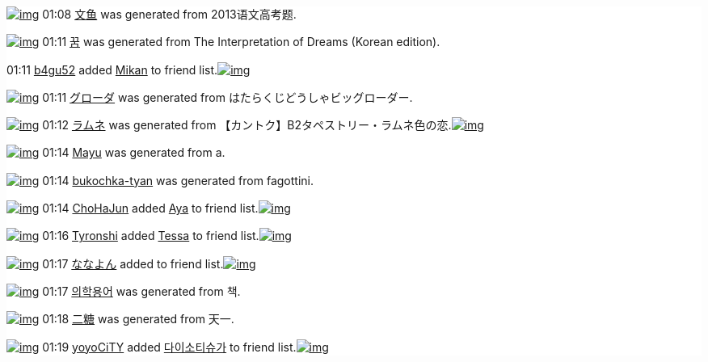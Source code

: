 [![img](http://www.deviantsart.com/3ad8am1.png)](http://www.barcodekanojo.com/kanojo/3055189/%E6%96%87%E9%B1%BC) 01:08 [文鱼](http://www.barcodekanojo.com/kanojo/3055189/%E6%96%87%E9%B1%BC) was generated from 2013语文高考题.

[![img](http://www.deviantsart.com/243nvf8.png)](http://www.barcodekanojo.com/kanojo/3055190/%EA%BF%88) 01:11 [꿈](http://www.barcodekanojo.com/kanojo/3055190/%EA%BF%88) was generated from The Interpretation of Dreams (Korean edition).

01:11 [b4gu52](http://www.barcodekanojo.com/user/476587/b4gu52) added [Mikan](http://www.barcodekanojo.com/kanojo/3042398/Mikan) to friend list.[![img](http://www.deviantsart.com/22k5ajd.png)](http://www.barcodekanojo.com/kanojo/3042398/Mikan) 

[![img](http://www.deviantsart.com/311vcmv.png)](http://www.barcodekanojo.com/kanojo/3055191/%E3%82%B0%E3%83%AD%E3%83%BC%E3%83%80) 01:11 [グローダ](http://www.barcodekanojo.com/kanojo/3055191/%E3%82%B0%E3%83%AD%E3%83%BC%E3%83%80) was generated from はたらくじどうしゃビッグローダー.

[![img](http://www.deviantsart.com/cnv5va.png)](http://www.barcodekanojo.com/kanojo/3055192/%E3%83%A9%E3%83%A0%E3%83%8D) 01:12 [ラムネ](http://www.barcodekanojo.com/kanojo/3055192/%E3%83%A9%E3%83%A0%E3%83%8D) was generated from 【カントク】B2タペストリー・ラムネ色の恋.[![img](http://www.deviantsart.com/13ablsq.jpeg)](http://www.barcodekanojo.com/product_images/barcode/5776703/1405440693/50x50x,PE3,P80,P90,PE3,P82,PAB,PE3,P83,PB3,PE3,P83,P88,PE3,P82,PAF,PE3,P80,P91B2,PE3,P82,PBF,PE3,P83,P9A,PE3,P82,PB9,PE3,P83,P88,PE3,P83,PAA,PE3,P83,PBC,PE3,P83,PBB,PE3,P83,PA9,PE3,P83,PA0,PE3,P83,P8D,PE8,P89,PB2,PE3,P81,PAE,PE6,P81,P8B.jpg,qw=88,ah=88.pagespeed.ic.wjGdJ-ylMa.jpg) 

[![img](http://www.deviantsart.com/1apconr.png)](http://www.barcodekanojo.com/kanojo/3055193/Mayu) 01:14 [Mayu](http://www.barcodekanojo.com/kanojo/3055193/Mayu) was generated from a.

[![img](http://www.deviantsart.com/2186242.png)](http://www.barcodekanojo.com/kanojo/3055194/bukochka-tyan) 01:14 [bukochka-tyan](http://www.barcodekanojo.com/kanojo/3055194/bukochka-tyan) was generated from fagottini.

[![img](http://www.deviantsart.com/f8a3if.jpeg)](http://www.barcodekanojo.com/user/474997/ChoHaJun) 01:14 [ChoHaJun](http://www.barcodekanojo.com/user/474997/ChoHaJun) added [Aya](http://www.barcodekanojo.com/kanojo/2571883/Aya) to friend list.[![img](http://www.deviantsart.com/2il3iqm.png)](http://www.barcodekanojo.com/kanojo/2571883/Aya) 

[![img](http://www.deviantsart.com/2e8tban.jpeg)](http://www.barcodekanojo.com/user/456012/Tyronshi) 01:16 [Tyronshi](http://www.barcodekanojo.com/user/456012/Tyronshi) added [Tessa](http://www.barcodekanojo.com/kanojo/2513259/Tessa) to friend list.[![img](http://www.deviantsart.com/3om22pj.png)](http://www.barcodekanojo.com/kanojo/2513259/Tessa) 

[![img](http://www.deviantsart.com/2ltogrv.jpeg)](http://www.barcodekanojo.com/user/273257/%E3%81%AA%E3%81%AA%E3%82%88%E3%82%93) 01:17 [ななよん](http://www.barcodekanojo.com/user/273257/%E3%81%AA%E3%81%AA%E3%82%88%E3%82%93) added [ ](http://www.barcodekanojo.com/kanojo/2868291/%20) to friend list.[![img](http://www.deviantsart.com/16jbbpq.png)](http://www.barcodekanojo.com/kanojo/2868291/%20) 

[![img](http://www.deviantsart.com/2ju5vf5.png)](http://www.barcodekanojo.com/kanojo/3055195/%EC%9D%98%ED%95%99%EC%9A%A9%EC%96%B4) 01:17 [의학용어](http://www.barcodekanojo.com/kanojo/3055195/%EC%9D%98%ED%95%99%EC%9A%A9%EC%96%B4) was generated from 책.

[![img](http://www.deviantsart.com/t9abvk.png)](http://www.barcodekanojo.com/kanojo/3055196/%E4%BA%8C%E7%B3%96) 01:18 [二糖](http://www.barcodekanojo.com/kanojo/3055196/%E4%BA%8C%E7%B3%96) was generated from 天一.

[![img](http://www.deviantsart.com/3u4h09b.jpeg)](http://www.barcodekanojo.com/user/328423/yoyoCiTY) 01:19 [yoyoCiTY](http://www.barcodekanojo.com/user/328423/yoyoCiTY) added [다이소티슈가](http://www.barcodekanojo.com/kanojo/2590194/%EB%8B%A4%EC%9D%B4%EC%86%8C%ED%8B%B0%EC%8A%88%EA%B0%80) to friend list.[![img](http://www.deviantsart.com/2mp5nrm.png)](http://www.barcodekanojo.com/kanojo/2590194/%EB%8B%A4%EC%9D%B4%EC%86%8C%ED%8B%B0%EC%8A%88%EA%B0%80) 
